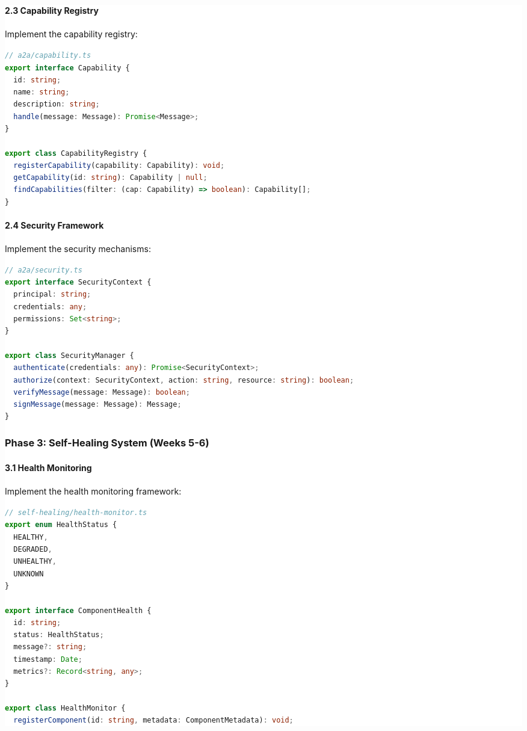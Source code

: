 ```typescript
```

#### 2.3 Capability Registry

Implement the capability registry:

```typescript
// a2a/capability.ts
export interface Capability {
  id: string;
  name: string;
  description: string;
  handle(message: Message): Promise<Message>;
}

export class CapabilityRegistry {
  registerCapability(capability: Capability): void;
  getCapability(id: string): Capability | null;
  findCapabilities(filter: (cap: Capability) => boolean): Capability[];
}
```

#### 2.4 Security Framework

Implement the security mechanisms:

```typescript
// a2a/security.ts
export interface SecurityContext {
  principal: string;
  credentials: any;
  permissions: Set<string>;
}

export class SecurityManager {
  authenticate(credentials: any): Promise<SecurityContext>;
  authorize(context: SecurityContext, action: string, resource: string): boolean;
  verifyMessage(message: Message): boolean;
  signMessage(message: Message): Message;
}
```

### Phase 3: Self-Healing System (Weeks 5-6)

#### 3.1 Health Monitoring

Implement the health monitoring framework:

```typescript
// self-healing/health-monitor.ts
export enum HealthStatus {
  HEALTHY,
  DEGRADED,
  UNHEALTHY,
  UNKNOWN
}

export interface ComponentHealth {
  id: string;
  status: HealthStatus;
  message?: string;
  timestamp: Date;
  metrics?: Record<string, any>;
}

export class HealthMonitor {
  registerComponent(id: string, metadata: ComponentMetadata): void;
```